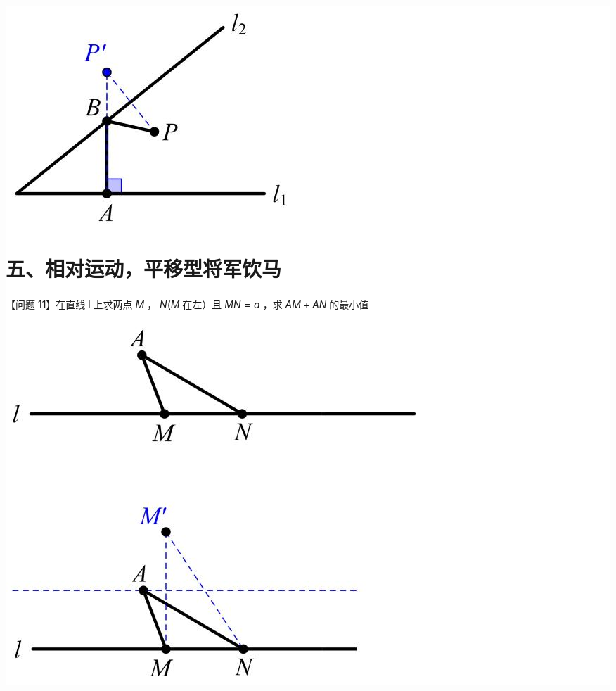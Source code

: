 ![](images/3b9162b101495c09492a7e2150e05047e4ebb9f055d9bc61370d119bd0107f54.jpg)

# 五、相对运动，平移型将军饮马

【问题 11】在直线 l 上求两点 $M$ ， $N ( M$ 在左）且 $M N { = } a$ ，求 $A M { + } A N$ 的最小值

![](images/f17ff2dbf765383ac657c3859a880dd650e279f6516d71164638c7c074c27a36.jpg)
